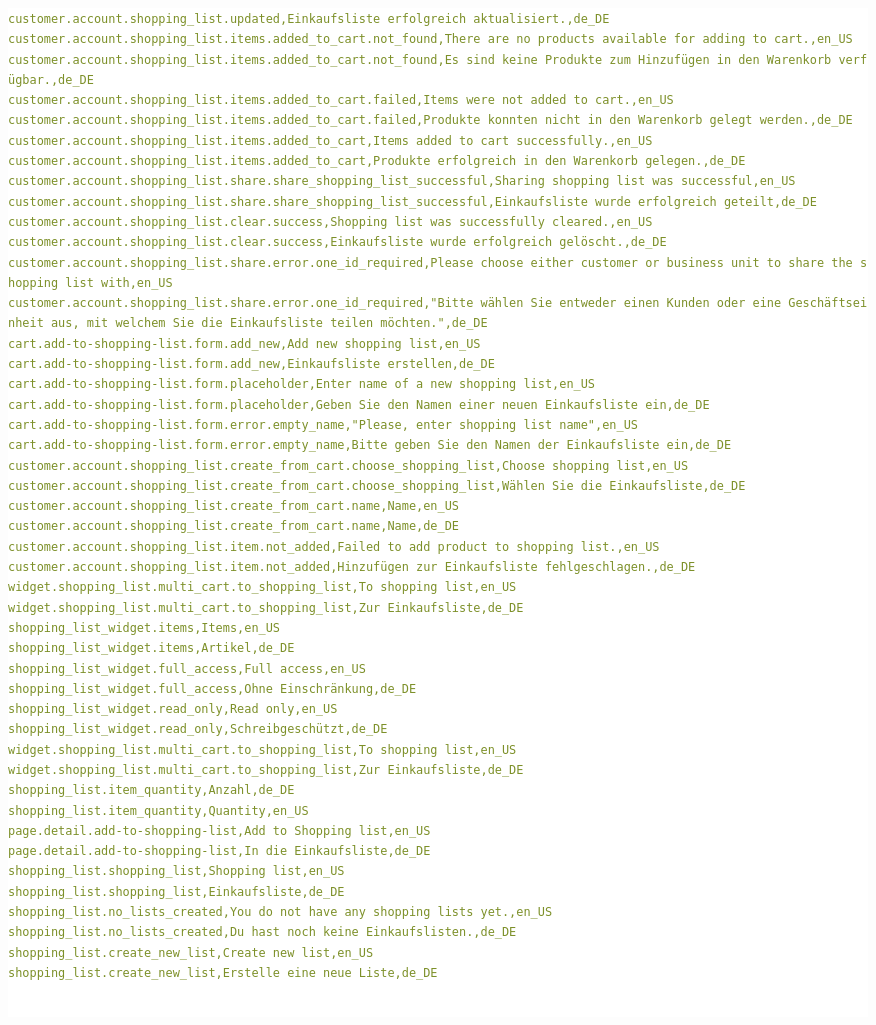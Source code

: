 ```yaml
customer.account.shopping_list.updated,Einkaufsliste erfolgreich aktualisiert.,de_DE
customer.account.shopping_list.items.added_to_cart.not_found,There are no products available for adding to cart.,en_US
customer.account.shopping_list.items.added_to_cart.not_found,Es sind keine Produkte zum Hinzufügen in den Warenkorb verfügbar.,de_DE
customer.account.shopping_list.items.added_to_cart.failed,Items were not added to cart.,en_US
customer.account.shopping_list.items.added_to_cart.failed,Produkte konnten nicht in den Warenkorb gelegt werden.,de_DE
customer.account.shopping_list.items.added_to_cart,Items added to cart successfully.,en_US
customer.account.shopping_list.items.added_to_cart,Produkte erfolgreich in den Warenkorb gelegen.,de_DE
customer.account.shopping_list.share.share_shopping_list_successful,Sharing shopping list was successful,en_US
customer.account.shopping_list.share.share_shopping_list_successful,Einkaufsliste wurde erfolgreich geteilt,de_DE
customer.account.shopping_list.clear.success,Shopping list was successfully cleared.,en_US
customer.account.shopping_list.clear.success,Einkaufsliste wurde erfolgreich gelöscht.,de_DE
customer.account.shopping_list.share.error.one_id_required,Please choose either customer or business unit to share the shopping list with,en_US
customer.account.shopping_list.share.error.one_id_required,"Bitte wählen Sie entweder einen Kunden oder eine Geschäftseinheit aus, mit welchem Sie die Einkaufsliste teilen möchten.",de_DE
cart.add-to-shopping-list.form.add_new,Add new shopping list,en_US
cart.add-to-shopping-list.form.add_new,Einkaufsliste erstellen,de_DE
cart.add-to-shopping-list.form.placeholder,Enter name of a new shopping list,en_US
cart.add-to-shopping-list.form.placeholder,Geben Sie den Namen einer neuen Einkaufsliste ein,de_DE
cart.add-to-shopping-list.form.error.empty_name,"Please, enter shopping list name",en_US
cart.add-to-shopping-list.form.error.empty_name,Bitte geben Sie den Namen der Einkaufsliste ein,de_DE
customer.account.shopping_list.create_from_cart.choose_shopping_list,Choose shopping list,en_US
customer.account.shopping_list.create_from_cart.choose_shopping_list,Wählen Sie die Einkaufsliste,de_DE
customer.account.shopping_list.create_from_cart.name,Name,en_US
customer.account.shopping_list.create_from_cart.name,Name,de_DE
customer.account.shopping_list.item.not_added,Failed to add product to shopping list.,en_US
customer.account.shopping_list.item.not_added,Hinzufügen zur Einkaufsliste fehlgeschlagen.,de_DE
widget.shopping_list.multi_cart.to_shopping_list,To shopping list,en_US
widget.shopping_list.multi_cart.to_shopping_list,Zur Einkaufsliste,de_DE
shopping_list_widget.items,Items,en_US
shopping_list_widget.items,Artikel,de_DE
shopping_list_widget.full_access,Full access,en_US
shopping_list_widget.full_access,Ohne Einschränkung,de_DE
shopping_list_widget.read_only,Read only,en_US
shopping_list_widget.read_only,Schreibgeschützt,de_DE
widget.shopping_list.multi_cart.to_shopping_list,To shopping list,en_US
widget.shopping_list.multi_cart.to_shopping_list,Zur Einkaufsliste,de_DE
shopping_list.item_quantity,Anzahl,de_DE
shopping_list.item_quantity,Quantity,en_US
page.detail.add-to-shopping-list,Add to Shopping list,en_US
page.detail.add-to-shopping-list,In die Einkaufsliste,de_DE
shopping_list.shopping_list,Shopping list,en_US
shopping_list.shopping_list,Einkaufsliste,de_DE
shopping_list.no_lists_created,You do not have any shopping lists yet.,en_US
shopping_list.no_lists_created,Du hast noch keine Einkaufslisten.,de_DE
shopping_list.create_new_list,Create new list,en_US
shopping_list.create_new_list,Erstelle eine neue Liste,de_DE
```
</br>
</details>
